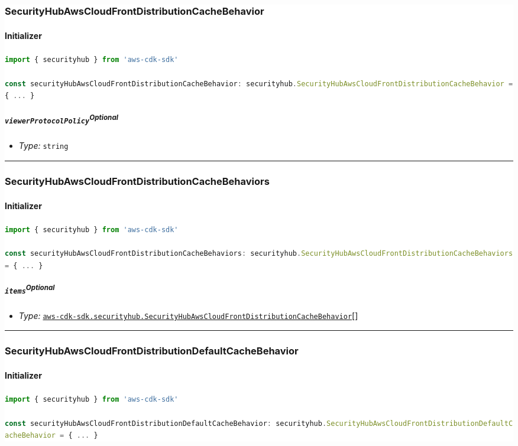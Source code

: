 ### SecurityHubAwsCloudFrontDistributionCacheBehavior <a name="aws-cdk-sdk.securityhub.SecurityHubAwsCloudFrontDistributionCacheBehavior"></a>

#### Initializer <a name="[object Object].Initializer"></a>

```typescript
import { securityhub } from 'aws-cdk-sdk'

const securityHubAwsCloudFrontDistributionCacheBehavior: securityhub.SecurityHubAwsCloudFrontDistributionCacheBehavior = { ... }
```

##### `viewerProtocolPolicy`<sup>Optional</sup> <a name="aws-cdk-sdk.securityhub.SecurityHubAwsCloudFrontDistributionCacheBehavior.property.viewerProtocolPolicy"></a>

- *Type:* `string`

---

### SecurityHubAwsCloudFrontDistributionCacheBehaviors <a name="aws-cdk-sdk.securityhub.SecurityHubAwsCloudFrontDistributionCacheBehaviors"></a>

#### Initializer <a name="[object Object].Initializer"></a>

```typescript
import { securityhub } from 'aws-cdk-sdk'

const securityHubAwsCloudFrontDistributionCacheBehaviors: securityhub.SecurityHubAwsCloudFrontDistributionCacheBehaviors = { ... }
```

##### `items`<sup>Optional</sup> <a name="aws-cdk-sdk.securityhub.SecurityHubAwsCloudFrontDistributionCacheBehaviors.property.items"></a>

- *Type:* [`aws-cdk-sdk.securityhub.SecurityHubAwsCloudFrontDistributionCacheBehavior`](#aws-cdk-sdk.securityhub.SecurityHubAwsCloudFrontDistributionCacheBehavior)[]

---

### SecurityHubAwsCloudFrontDistributionDefaultCacheBehavior <a name="aws-cdk-sdk.securityhub.SecurityHubAwsCloudFrontDistributionDefaultCacheBehavior"></a>

#### Initializer <a name="[object Object].Initializer"></a>

```typescript
import { securityhub } from 'aws-cdk-sdk'

const securityHubAwsCloudFrontDistributionDefaultCacheBehavior: securityhub.SecurityHubAwsCloudFrontDistributionDefaultCacheBehavior = { ... }
```
